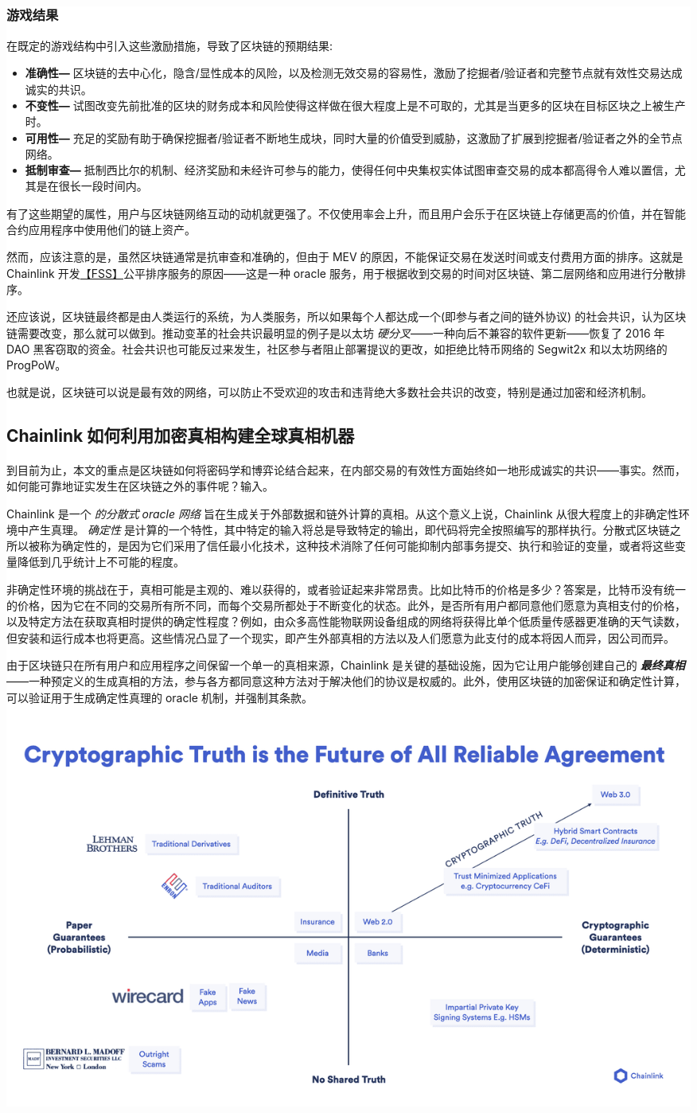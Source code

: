 ### 游戏结果

在既定的游戏结构中引入这些激励措施，导致了区块链的预期结果:

*   **准确性—** 区块链的去中心化，隐含/显性成本的风险，以及检测无效交易的容易性，激励了挖掘者/验证者和完整节点就有效性交易达成诚实的共识。
*   **不变性—** 试图改变先前批准的区块的财务成本和风险使得这样做在很大程度上是不可取的，尤其是当更多的区块在目标区块之上被生产时。
*   **可用性—** 充足的奖励有助于确保挖掘者/验证者不断地生成块，同时大量的价值受到威胁，这激励了扩展到挖掘者/验证者之外的全节点网络。
*   **抵制审查—** 抵制西比尔的机制、经济奖励和未经许可参与的能力，使得任何中央集权实体试图审查交易的成本都高得令人难以置信，尤其是在很长一段时间内。

有了这些期望的属性，用户与区块链网络互动的动机就更强了。不仅使用率会上升，而且用户会乐于在区块链上存储更高的价值，并在智能合约应用程序中使用他们的链上资产。

然而，应该注意的是，虽然区块链通常是抗审查和准确的，但由于 MEV 的原因，不能保证交易在发送时间或支付费用方面的排序。这就是 Chainlink 开发[【FSS】](https://blog.chain.link/chainlink-fair-sequencing-services-enabling-a-provably-fair-defi-ecosystem/)公平排序服务的原因——这是一种 oracle 服务，用于根据收到交易的时间对区块链、第二层网络和应用进行分散排序。

还应该说，区块链最终都是由人类运行的系统，为人类服务，所以如果每个人都达成一个(即参与者之间的链外协议) 的社会共识，认为区块链需要改变，那么就可以做到。推动变革的社会共识最明显的例子是以太坊 *硬分叉*——一种向后不兼容的软件更新——恢复了 2016 年 DAO 黑客窃取的资金。社会共识也可能反过来发生，社区参与者阻止部署提议的更改，如拒绝比特币网络的 Segwit2x 和以太坊网络的 ProgPoW。

也就是说，区块链可以说是最有效的网络，可以防止不受欢迎的攻击和违背绝大多数社会共识的改变，特别是通过加密和经济机制。

## Chainlink 如何利用加密真相构建全球真相机器

到目前为止，本文的重点是区块链如何将密码学和博弈论结合起来，在内部交易的有效性方面始终如一地形成诚实的共识——事实。然而，如何能可靠地证实发生在区块链之外的事件呢？输入[](https://chain.link)。

Chainlink 是一个 *的分散式 oracle 网络* 旨在生成关于外部数据和链外计算的真相。从这个意义上说，Chainlink 从很大程度上的非确定性环境中产生真理。 *确定性* 是计算的一个特性，其中特定的输入将总是导致特定的输出，即代码将完全按照编写的那样执行。分散式区块链之所以被称为确定性的，是因为它们采用了信任最小化技术，这种技术消除了任何可能抑制内部事务提交、执行和验证的变量，或者将这些变量降低到几乎统计上不可能的程度。

非确定性环境的挑战在于，真相可能是主观的、难以获得的，或者验证起来非常昂贵。比如比特币的价格是多少？答案是，比特币没有统一的价格，因为它在不同的交易所有所不同，而每个交易所都处于不断变化的状态。此外，是否所有用户都同意他们愿意为真相支付的价格，以及特定方法在获取真相时提供的确定性程度？例如，由众多高性能物联网设备组成的网络将获得比单个低质量传感器更准确的天气读数，但安装和运行成本也将更高。这些情况凸显了一个现实，即产生外部真相的方法以及人们愿意为此支付的成本将因人而异，因公司而异。

由于区块链只在所有用户和应用程序之间保留一个单一的真相来源，Chainlink 是关键的基础设施，因为它让用户能够创建自己的 ***最终真相***——一种预定义的生成真相的方法，参与各方都同意这种方法对于解决他们的协议是权威的。此外，使用区块链的加密保证和确定性计算，可以验证用于生成确定性真理的 oracle 机制，并强制其条款。

![Cryptographic truth for digital agreements](img/82ffc43044f0b9376d2062c4dc37571d.png)
